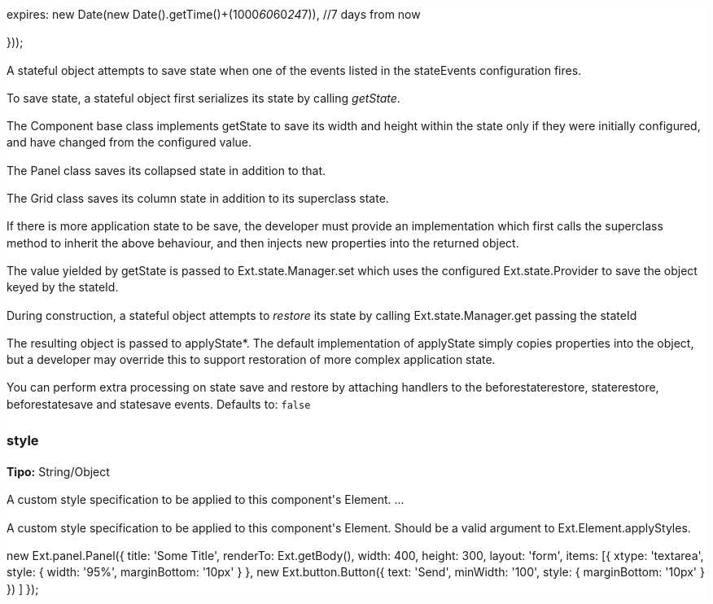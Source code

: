    expires: new Date(new Date().getTime()+(1000*60*60*24*7)), //7 days from now


   }));

A stateful object attempts to save state when one of the events
listed in the stateEvents configuration fires.

To save state, a stateful object first serializes its state by
calling *getState*.

The Component base class implements getState to save its width and height within the state
only if they were initially configured, and have changed from the configured value.

The Panel class saves its collapsed state in addition to that.

The Grid class saves its column state in addition to its superclass state.

If there is more application state to be save, the developer must provide an implementation which
first calls the superclass method to inherit the above behaviour, and then injects new properties
into the returned object.

The value yielded by getState is passed to Ext.state.Manager.set
which uses the configured Ext.state.Provider to save the object
keyed by the stateId.

During construction, a stateful object attempts to *restore* its state by calling
Ext.state.Manager.get passing the stateId

The resulting object is passed to applyState*. The default implementation of
applyState simply copies properties into the object, but a developer may
override this to support restoration of more complex application state.

You can perform extra processing on state save and restore by attaching
handlers to the beforestaterestore, staterestore,
beforestatesave and statesave events.
Defaults to: `false`


### style

**Tipo:** String/Object

A custom style specification to be applied to this component's Element. ...

A custom style specification to be applied to this component's Element. Should be a valid argument to
Ext.Element.applyStyles.

new Ext.panel.Panel({
    title: 'Some Title',
    renderTo: Ext.getBody(),
    width: 400, height: 300,
    layout: 'form',
    items: [{
        xtype: 'textarea',
        style: {
            width: '95%',
            marginBottom: '10px'
        }
    },
    new Ext.button.Button({
        text: 'Send',
        minWidth: '100',
        style: {
            marginBottom: '10px'
        }
    })
    ]
});
